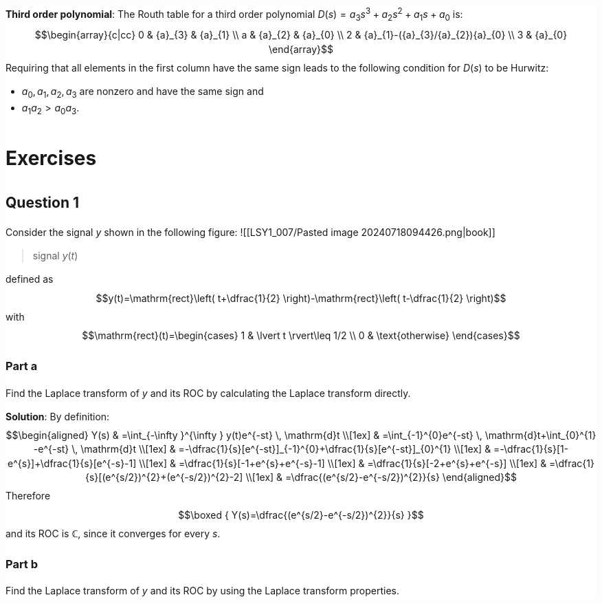 **Third order polynomial**: The Routh table for a third order polynomial $D(s)={a}_{3}s^{3}+{a}_{2}s^{2}+{a}_{1}s+{a}_{0}$ is:
$$\begin{array}{c|cc}
0 & {a}_{3} & {a}_{1} \\
a & {a}_{2} & {a}_{0} \\
2 & {a}_{1}-({a}_{3}/{a}_{2}){a}_{0} \\
3 & {a}_{0}
\end{array}$$
Requiring that all elements in the first column have the same sign leads to the following condition for $D(s)$ to be Hurwitz:
- ${a}_{0},{a}_{1},{a}_{2},{a}_{3}$ are nonzero and have the same sign and
- ${a}_{1}{a}_{2}>{a}_{0}{a}_{3}$.

# Exercises

## Question 1
Consider the signal $y$ shown in the following figure:
![[LSY1_007/Pasted image 20240718094426.png|book]]
>signal $y(t)$

defined as
$$y(t)=\mathrm{rect}\left( t+\dfrac{1}{2} \right)-\mathrm{rect}\left( t-\dfrac{1}{2} \right)$$ 
with
$$\mathrm{rect}(t)=\begin{cases}
1 & \lvert t \rvert\leq  1/2 \\
0 & \text{otherwise}
\end{cases}$$
### Part a
Find the Laplace transform of $y$ and its ROC by calculating the Laplace transform directly.

**Solution**:
By definition:
$$\begin{aligned}
Y(s) & =\int_{-\infty }^{\infty } y(t)e^{-st} \, \mathrm{d}t  \\[1ex]
 & =\int_{-1}^{0}e^{-st}  \, \mathrm{d}t+\int_{0}^{1} -e^{-st} \, \mathrm{d}t \\[1ex]
 & =-\dfrac{1}{s}[e^{-st}]_{-1}^{0}+\dfrac{1}{s}[e^{-st}]_{0}^{1} \\[1ex]
 & =-\dfrac{1}{s}[1-e^{s}]+\dfrac{1}{s}[e^{-s}-1] \\[1ex]
 & =\dfrac{1}{s}[-1+e^{s}+e^{-s}-1] \\[1ex]
 & =\dfrac{1}{s}[-2+e^{s}+e^{-s}] \\[1ex]
 & =\dfrac{1}{s}[(e^{s/2})^{2}+(e^{-s/2})^{2}-2] \\[1ex]
 & =\dfrac{(e^{s/2}-e^{-s/2})^{2}}{s}
\end{aligned}$$
Therefore
$$\boxed {
Y(s)=\dfrac{(e^{s/2}-e^{-s/2})^{2}}{s}
 }$$
 and its ROC is $\mathbb{C}$, since it converges for every $s$.

### Part b
Find the Laplace transform of $y$ and its ROC by using the Laplace transform properties.
